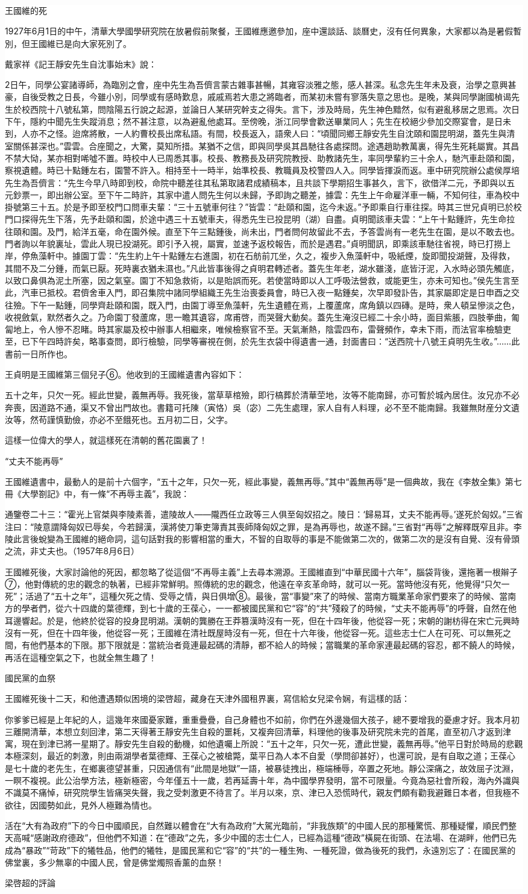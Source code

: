 王國維的死

1927年6月1日的中午，清華大學國學研究院在放暑假前聚餐，王國維應邀參加，座中還談話、談曆史，沒有任何異象，大家都以為是暑假暫別，但王國維已是向大家死別了。

戴家祥《記王靜安先生自沈事始末》說：

2日午，同學公宴諸導師，為臨別之會，座中先生為吾儕言蒙古雜事甚暢，其雍容淡雅之態，感人甚深。私念先生年未及衰，治學之意興甚豪，自後受教之日長，今雖小別，同學或有感時歎息，戚戚焉若大患之將臨者，而某初未嘗有寥落失意之思也。是晚，某與同學謝國楨谒先生於校西院十八號私第，問陰陽五行說之起源，並論日人某研究幹支之得失。言下，涉及時局，先生神色黯然，似有避亂移居之思焉。次日下午，隱約中聞先生失蹤消息；然不甚注意，以為避亂他處耳。至傍晚，浙江同學會歡送畢業同人；先生在校絕少參加交際宴會，是日未到，人亦不之怪。迨席將散，一人約曹校長出席私語。有間，校長返入，語衆人曰：“頃聞同鄉王靜安先生自沈頤和園昆明湖，蓋先生與清室關係甚深也。”雲雲。合座聞之，大驚，莫知所措。某猶不之信，即與同學吳其昌馳往各處探問。途遇趙助教萬裏，得先生死耗屬實。其昌不禁大恸，某亦相對唏噓不置。時校中人已周悉其事。校長、教務長及研究院教授、助教諸先生，率同學輩約三十余人，馳汽車赴頤和園，察視遺體。時已十點鍾左右，園警不許入。相持至十一時半，始準校長、教職員及校警四人入。同學皆揮淚而返。車中研究院辦公處侯厚培先生為吾儕言：“先生今早八時即到校，命院中聽差往其私第取諸君成績稿本，且共談下學期招生事甚久，言下，欲借洋二元，予即與以五元鈔票一，即出辦公室。至下午二時許，其家中遣人問先生何以未歸，予即詢之聽差，據雲：先生上午命雇洋車一輛，不知何往，車為校中掛號第三十五。於是予即至校門口問車夫輩：“三十五號車何往？”皆雲：“赴頤和園，迄今未返。”予即乘自行車往探。時其三世兄貞明已於校門口探得先生下落，先予赴頤和園，於途中遇三十五號車夫，得悉先生已投昆明（湖）自盡。貞明聞該車夫雲：“上午十點鍾許，先生命拉往頤和園。及門，給洋五毫，命在園外候。直至下午三點鍾後，尚未出，門者問何故留此不去，予答雲尚有一老先生在園，是以不敢去也。門者詢以年貌裏址，雲此人現已投湖死。即引予入視，屬實，並速予返校報告，而於是遇君。”貞明聞訊，即乘該車馳往省視，時已打撈上岸，停魚藻軒中。據園丁雲：“先生約上午十點鍾左右進園，初在石舫前兀坐，久之，複步入魚藻軒中，吸紙煙，旋即聞投湖聲，及得救，其間不及二分鍾，而氣已厭。死時裏衣猶未濕也。”凡此皆事後得之貞明君轉述者。蓋先生年老，湖水雖淺，底皆汙泥，入水時必頭先觸底，以致口鼻俱為泥土所塞，因之氣窒。園丁不知急救術，以是貽誤而死。若使當時即以人工呼吸法營救，或能更生，亦未可知也。”侯先生言至此，汽車已抵校。君儕舍車入門，即召集院中諸同學組織王先生治喪委員會，時已入夜一點鍾矣，次早即發訃告，其家屬即定是日申酉之交往殮。下午一點鍾，同學齊赴頤和園，既入門，由園丁導至魚藻軒，先生遺體在焉，上覆蘆席，席角鎮以四磚。是時，衆人頓呈慘淡之色，收視斂氣，默然者久之。乃命園丁發蘆席，思一瞻其遺容，席甫啓，而哭聲大動矣。蓋先生淹沒已經二十余小時，面目紫脹，四肢拳曲，匍匐地上，令人慘不忍睹。時其家屬及校中辦事人相繼來，唯候檢察官不至。天氣漸熱，陰雲四布，雷聲頻作，幸未下雨，而法官率檢驗吏至，已下午四時許矣，略事查問，即行檢驗，同學等審視在側，於先生衣袋中得遺書一通，封面書曰：“送西院十八號王貞明先生收。”……此書前一日所作也。

王貞明是王國維第三個兒子⑥。他收到的王國維遺書內容如下：

五十之年，只欠一死。經此世變，義無再辱。我死後，當草草棺殮，即行槁葬於清華茔地，汝等不能南歸，亦可暫於城內居住。汝兄亦不必奔喪，因道路不通，渠又不曾出門故也。書籍可托陳（寅恪）吳（宓）二先生處理，家人自有人料理，必不至不能南歸。我雖無財産分文遺汝等，然苟謹慎勤儉，亦必不至餓死也。五月初二日，父字。

這樣一位偉大的學人，就這樣死在清朝的舊花園裏了！

“丈夫不能再辱”

王國維遺書中，最動人的是前十六個字，“五十之年，只欠一死，經此事變，義無再辱。”其中“義無再辱”是一個典故，我在《李敖全集》第七冊《大學劄記》中，有一條“不再辱主義”，我說：

通鑒卷二十三：“霍光上官桀與李陵素善，遣陵故人——隴西任立政等三人俱至匈奴招之。陵日：‘歸易耳，丈夫不能再辱。’遂死於匈奴。”三省注曰：“陵意謂降匈奴已辱矣，今若歸漢，漢將使刀筆吏簿責其喪師降匈奴之罪，是為再辱也，故遂不歸。”三省對“再辱”之解釋既窄且非。李陵此言後蛻變為王國維的絕命詞，這句話對我的影響相當的重大，不智的自取辱的事是不能做第二次的，做第二次的是沒有自覺、沒有骨頭之流，非丈夫也。（1957年8月6日）

王國維死後，大家討論他的死因，都忽略了從這個“不再辱主義”上去尋本溯源。王國維直到“中華民國十六年”，腦袋背後，還拖著一根辮子⑦，他對傳統的忠的觀念的執著，已經非常鮮明。照傳統的忠的觀念，他遠在辛亥革命時，就可以一死。當時他沒有死，他覺得“只欠一死”；活過了“五十之年”，這種欠死之情、受辱之情，與日俱增⑧。最後，當“事變”來了的時候、當南方職業革命家們要來了的時候、當南方的學者們，從六十四歲的葉德輝，到七十歲的王葆心，一一都被國民黨和它“容”的“共”殘殺了的時候，“丈夫不能再辱”的呼聲，自然在他耳邊響起。於是，他終於從容的投身昆明湖。漢朝的龔勝在王莽篡漢時沒有一死，但在十四年後，他從容一死；宋朝的謝枋得在宋亡元興時沒有一死，但在十四年後，他從容一死；王國維在清社既屋時沒有一死，但在十六年後，他從容一死。這些志士仁人在可死、可以無死之間，有他們基本的下限。那下限就是：當統治者竟連最起碼的清靜，都不給人的時候；當職業的革命家連最起碼的容忍，都不饒人的時候，再活在這種空氣之下，也就全無生趣了！

國民黨的血祭

王國維死後十二天，和他遭遇類似困境的梁啓超，藏身在天津外國租界裏，寫信給女兒梁令娴，有這樣的話：

你爹爹已經是上年紀的人，這幾年來國憂家難，重重疊疊，自己身體也不如前，你們在外邊幾個大孩子，總不要增我的憂慮才好。我本月初三離開清華，本想立刻回津，第二天得著王靜安先生自殺的噩耗，又複奔回清華，料理他的後事及研究院未完的首尾，直至初八才返到津寓，現在到津已將一星期了。靜安先生自殺的動機，如他遺囑上所說：“五十之年，只欠一死，遭此世變，義無再辱。”他平日對於時局的悲觀本極深刻，最近的刺激，則由兩湖學者葉德輝、王葆心之被槍斃，葉平日為人本不自愛（學問卻甚好），也還可說，是有自取之道；王葆心是七十歲的老先生，在鄉裏德望甚重，只因通信有“此間是地獄”一語，被暴徒拽出，極端棰辱，卒置之死地。靜公深痛之，故效屈子沈淵，一瞑不複視。此公治學方法，極新極密，今年僅五十一歲，若再延壽十年，為中國學界發明，當不可限量。今竟為惡社會所殺，海內外識與不識莫不痛悼，研究院學生皆痛哭失聲，我之受刺激更不待言了。半月以來，京、津已入恐慌時代，親友們頗有勸我避難日本者，但我極不欲往，因國勢如此，見外人極難為情也。

活在“大有為政府”下的今日中國順民，自然難以體會在“大有為政府”大駕光臨前，“非我族類”的中國人民的那種驚慌、那種疑懼，順民們整天高喊“感謝政府德政”，但他們不知道：在“德政”之先，多少中國的志士仁人，已經為這種“德政”橫屍在街頭、在法場、在湖畔，他們已先成為“暴政”“苛政”下的犧牲品，他們的犧牲，是國民黨和它“容”的“共”的一種生殉、一種死證，做為後死的我們，永遠別忘了：在國民黨的佛堂裏，多少無辜的中國人民，曾是佛堂燭照香薰的血祭！

梁啓超的評論
